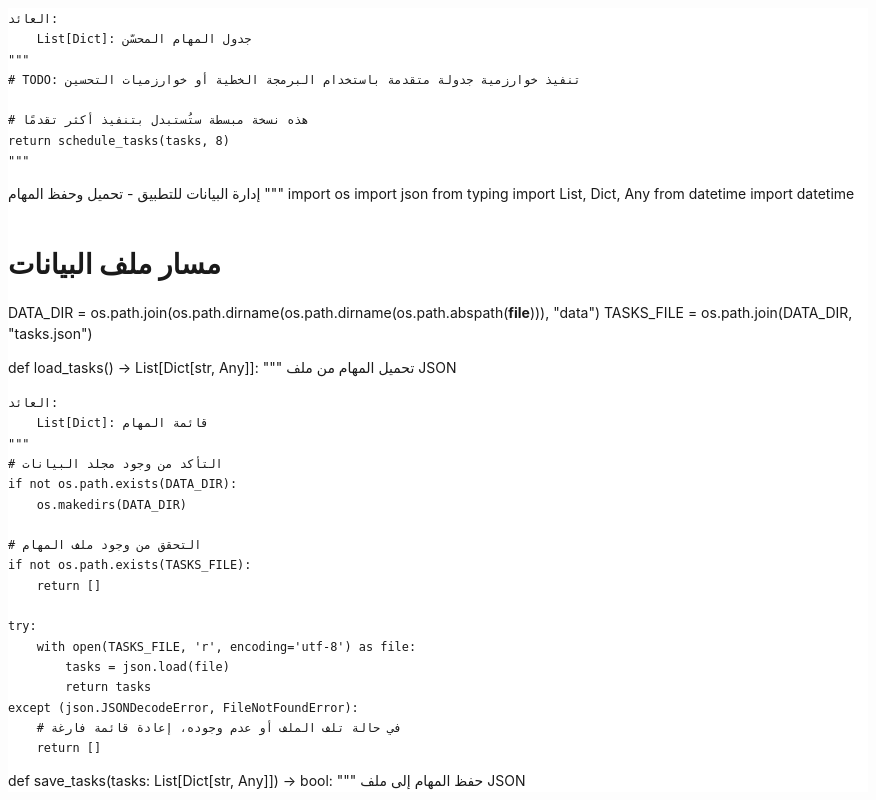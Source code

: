     العائد:
        List[Dict]: جدول المهام المحسّن
    """
    # TODO: تنفيذ خوارزمية جدولة متقدمة باستخدام البرمجة الخطية أو خوارزميات التحسين
    
    # هذه نسخة مبسطة ستُستبدل بتنفيذ أكثر تقدمًا
    return schedule_tasks(tasks, 8)
    """
إدارة البيانات للتطبيق - تحميل وحفظ المهام
"""
import os
import json
from typing import List, Dict, Any
from datetime import datetime

# مسار ملف البيانات
DATA_DIR = os.path.join(os.path.dirname(os.path.dirname(os.path.abspath(__file__))), "data")
TASKS_FILE = os.path.join(DATA_DIR, "tasks.json")

def load_tasks() -> List[Dict[str, Any]]:
    """
    تحميل المهام من ملف JSON
    
    العائد:
        List[Dict]: قائمة المهام
    """
    # التأكد من وجود مجلد البيانات
    if not os.path.exists(DATA_DIR):
        os.makedirs(DATA_DIR)
    
    # التحقق من وجود ملف المهام
    if not os.path.exists(TASKS_FILE):
        return []
    
    try:
        with open(TASKS_FILE, 'r', encoding='utf-8') as file:
            tasks = json.load(file)
            return tasks
    except (json.JSONDecodeError, FileNotFoundError):
        # في حالة تلف الملف أو عدم وجوده، إعادة قائمة فارغة
        return []

def save_tasks(tasks: List[Dict[str, Any]]) -> bool:
    """
    حفظ المهام إلى ملف JSON
    